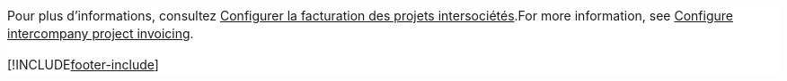 <span data-ttu-id="ffcc6-227">Pour plus d’informations, consultez [Configurer la facturation des projets intersociétés](tasks/configure-intercompany-project-invoicing.md).</span><span class="sxs-lookup"><span data-stu-id="ffcc6-227">For more information, see [Configure intercompany project invoicing](tasks/configure-intercompany-project-invoicing.md).</span></span>




[!INCLUDE[footer-include](../includes/footer-banner.md)]